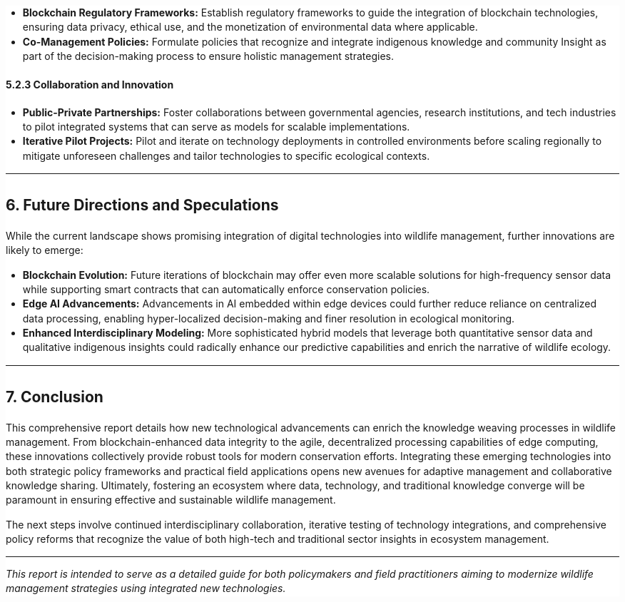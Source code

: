 - **Blockchain Regulatory Frameworks:** Establish regulatory frameworks to guide the integration of blockchain technologies, ensuring data privacy, ethical use, and the monetization of environmental data where applicable.
- **Co-Management Policies:** Formulate policies that recognize and integrate indigenous knowledge and community Insight as part of the decision-making process to ensure holistic management strategies.

#### 5.2.3 Collaboration and Innovation

- **Public-Private Partnerships:** Foster collaborations between governmental agencies, research institutions, and tech industries to pilot integrated systems that can serve as models for scalable implementations.
- **Iterative Pilot Projects:** Pilot and iterate on technology deployments in controlled environments before scaling regionally to mitigate unforeseen challenges and tailor technologies to specific ecological contexts.

---

## 6. Future Directions and Speculations

While the current landscape shows promising integration of digital technologies into wildlife management, further innovations are likely to emerge:

- **Blockchain Evolution:** Future iterations of blockchain may offer even more scalable solutions for high-frequency sensor data while supporting smart contracts that can automatically enforce conservation policies.
- **Edge AI Advancements:** Advancements in AI embedded within edge devices could further reduce reliance on centralized data processing, enabling hyper-localized decision-making and finer resolution in ecological monitoring.
- **Enhanced Interdisciplinary Modeling:** More sophisticated hybrid models that leverage both quantitative sensor data and qualitative indigenous insights could radically enhance our predictive capabilities and enrich the narrative of wildlife ecology.

---

## 7. Conclusion

This comprehensive report details how new technological advancements can enrich the knowledge weaving processes in wildlife management. From blockchain-enhanced data integrity to the agile, decentralized processing capabilities of edge computing, these innovations collectively provide robust tools for modern conservation efforts. Integrating these emerging technologies into both strategic policy frameworks and practical field applications opens new avenues for adaptive management and collaborative knowledge sharing. Ultimately, fostering an ecosystem where data, technology, and traditional knowledge converge will be paramount in ensuring effective and sustainable wildlife management.

The next steps involve continued interdisciplinary collaboration, iterative testing of technology integrations, and comprehensive policy reforms that recognize the value of both high-tech and traditional sector insights in ecosystem management.

---

*This report is intended to serve as a detailed guide for both policymakers and field practitioners aiming to modernize wildlife management strategies using integrated new technologies.*

